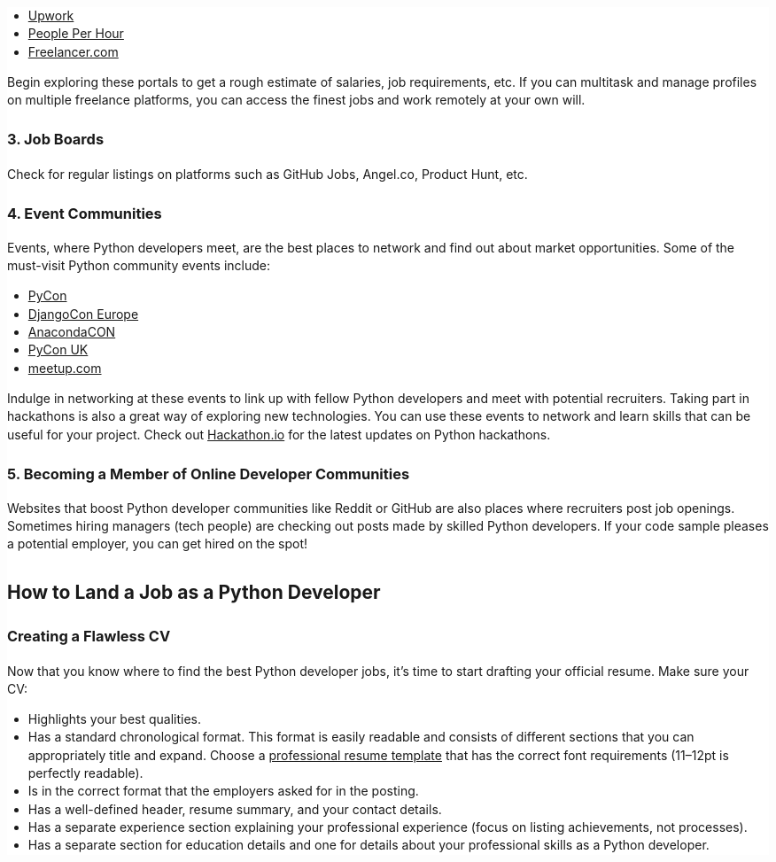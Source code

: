 

*   [Upwork](https://upwork.com/?dfh_uid=1)
*   [People Per Hour](https://peopleperhour.com/?dfh_uid=1)
*   <span style="text-decoration:underline;">Freelancer.com</span>

Begin exploring these portals to get a rough estimate of salaries, job requirements, etc. If you can multitask and manage profiles on multiple freelance platforms, you can access the finest jobs and work remotely at your own will.


### 3. Job Boards

Check for regular listings on platforms such as GitHub Jobs, Angel.co, Product Hunt, etc.


### 4. Event Communities

Events, where Python developers meet, are the best places to network and find out about market opportunities. Some of the must-visit Python community events include:



*   [PyCon](https://ua.pycon.org/)
*   [DjangoCon Europe](https://2020.djangocon.eu/)
*   [AnacondaCON](https://anacondacon.io/)
*   [PyCon UK](https://2020.pyconuk.org/)
*   <span style="text-decoration:underline;">meetup.com</span>

Indulge in networking at these events to link up with fellow Python developers and meet with potential recruiters. Taking part in hackathons is also a great way of exploring new technologies. You can use these events to network and learn skills that can be useful for your project. Check out [Hackathon.io](https://www.hackathon.io/events) for the latest updates on Python hackathons.


### 5. Becoming a Member of Online Developer Communities

Websites that boost Python developer communities like Reddit or GitHub are also places where recruiters post job openings. Sometimes hiring managers (tech people) are checking out posts made by skilled Python developers. If your code sample pleases a potential employer, you can get hired on the spot!


## How to Land a Job as a Python Developer


### Creating a Flawless CV

Now that you know where to find the best Python developer jobs, it’s time to start drafting your official resume. Make sure your CV:



*   Highlights your best qualities.
*   Has a standard chronological format. This format is easily readable and consists of different sections that you can appropriately title and expand. Choose a [professional resume template](https://zety.com/blog/chronological-resume) that has the correct font requirements (11–12pt is perfectly readable).
*   Is in the correct format that the employers asked for in the posting.
*   Has a well-defined header, resume summary, and your contact details.
*   Has a separate experience section explaining your professional experience (focus on listing achievements, not processes).
*   Has a separate section for education details and one for details about your professional skills as a Python developer.
